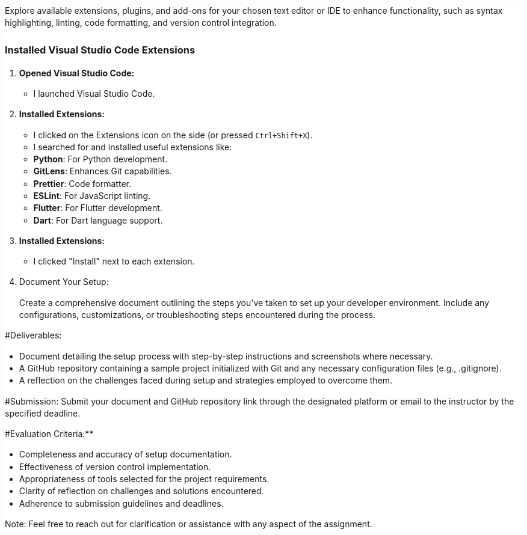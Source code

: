    Explore available extensions, plugins, and add-ons for your chosen text editor or IDE to enhance functionality, such as syntax highlighting, linting, code formatting, and version control integration.
   ### Installed Visual Studio Code Extensions

   1. **Opened Visual Studio Code:**
      - I launched Visual Studio Code.

   2. **Installed Extensions:**
      - I clicked on the Extensions icon on the side (or pressed `Ctrl+Shift+X`).
      - I searched for and installed useful extensions like:
      - **Python**: For Python development.
      - **GitLens**: Enhances Git capabilities.
      - **Prettier**: Code formatter.
      - **ESLint**: For JavaScript linting.
      - **Flutter**: For Flutter development.
      - **Dart**: For Dart language support.

   3. **Installed Extensions:**
      - I clicked "Install" next to each extension.

9. Document Your Setup:

    Create a comprehensive document outlining the steps you've taken to set up your developer environment. Include any configurations, customizations, or troubleshooting steps encountered during the process. 
    

#Deliverables:
- Document detailing the setup process with step-by-step instructions and screenshots where necessary.
- A GitHub repository containing a sample project initialized with Git and any necessary configuration files (e.g., .gitignore).
- A reflection on the challenges faced during setup and strategies employed to overcome them.

#Submission:
Submit your document and GitHub repository link through the designated platform or email to the instructor by the specified deadline.

#Evaluation Criteria:**
- Completeness and accuracy of setup documentation.
- Effectiveness of version control implementation.
- Appropriateness of tools selected for the project requirements.
- Clarity of reflection on challenges and solutions encountered.
- Adherence to submission guidelines and deadlines.

Note: Feel free to reach out for clarification or assistance with any aspect of the assignment.
